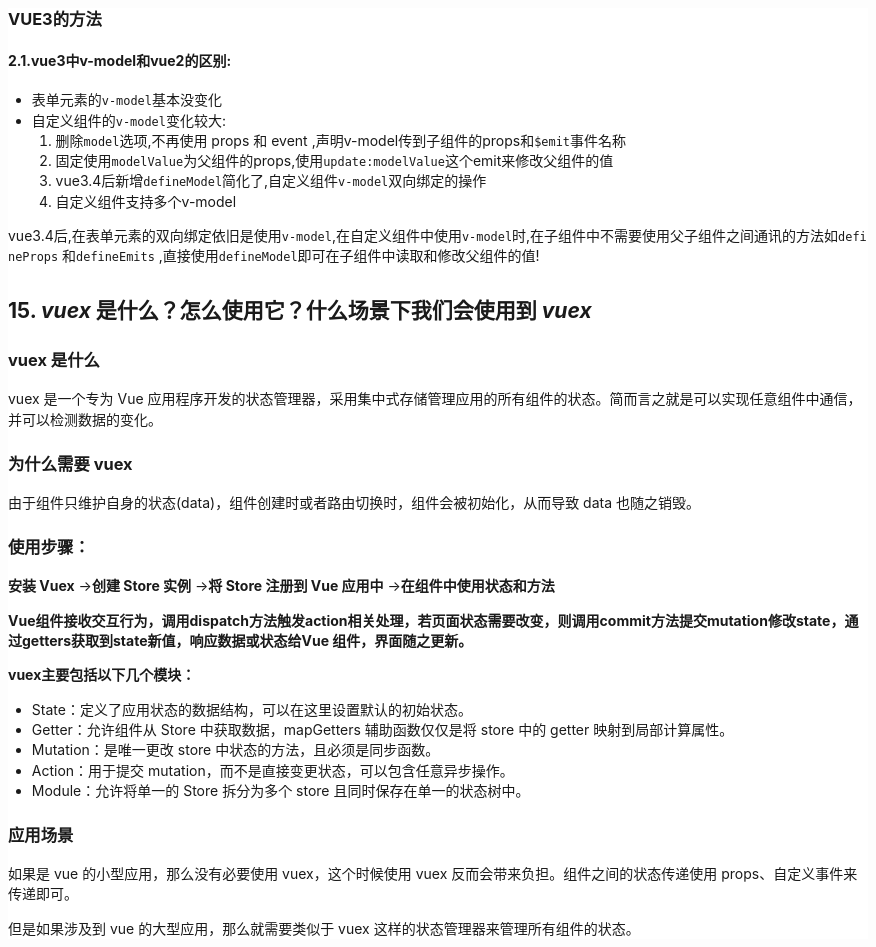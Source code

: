 ### VUE3的方法

#### 2.1.vue3中v-model和vue2的区别:

- 表单元素的`v-model`基本没变化
- 自定义组件的`v-model`变化较大:
  1. 删除`model`选项,不再使用 props 和 event ,声明v-model传到子组件的props和`$emit`事件名称
  2. 固定使用`modelValue`为父组件的props,使用`update:modelValue`这个emit来修改父组件的值
  3. vue3.4后新增`defineModel`简化了,自定义组件`v-model`双向绑定的操作
  4. 自定义组件支持多个v-model

vue3.4后,在表单元素的双向绑定依旧是使用`v-model`,在自定义组件中使用`v-model`时,在子组件中不需要使用父子组件之间通讯的方法如`defineProps` 和`defineEmits` ,直接使用`defineModel`即可在子组件中读取和修改父组件的值!

## 15.  *vuex* 是什么？怎么使用它？什么场景下我们会使用到 *vuex*

### **vuex 是什么**

vuex 是一个专为 Vue 应用程序开发的状态管理器，采用集中式存储管理应用的所有组件的状态。简而言之就是可以实现任意组件中通信，并可以检测数据的变化。 

### **为什么需要 vuex**

由于组件只维护自身的状态(data)，组件创建时或者路由切换时，组件会被初始化，从而导致 data 也随之销毁。

### 使用步骤：

**安装 Vuex** ->**创建 Store 实例** ->**将 Store 注册到 Vue 应用中** ->**在组件中使用状态和方法** 

**Vue组件接收交互行为，调用dispatch方法触发action相关处理，若页面状态需要改变，则调用commit方法提交mutation修改state，通过getters获取到state新值，响应数据或状态给Vue 组件，界面随之更新。** 

**vuex主要包括以下几个模块：**

- State：定义了应用状态的数据结构，可以在这里设置默认的初始状态。
- Getter：允许组件从 Store 中获取数据，mapGetters 辅助函数仅仅是将 store 中的 getter 映射到局部计算属性。
- Mutation：是唯一更改 store 中状态的方法，且必须是同步函数。
- Action：用于提交 mutation，而不是直接变更状态，可以包含任意异步操作。
- Module：允许将单一的 Store 拆分为多个 store 且同时保存在单一的状态树中。

### 应用场景

如果是 vue 的小型应用，那么没有必要使用 vuex，这个时候使用 vuex 反而会带来负担。组件之间的状态传递使用 props、自定义事件来传递即可。

但是如果涉及到 vue 的大型应用，那么就需要类似于 vuex 这样的状态管理器来管理所有组件的状态。
